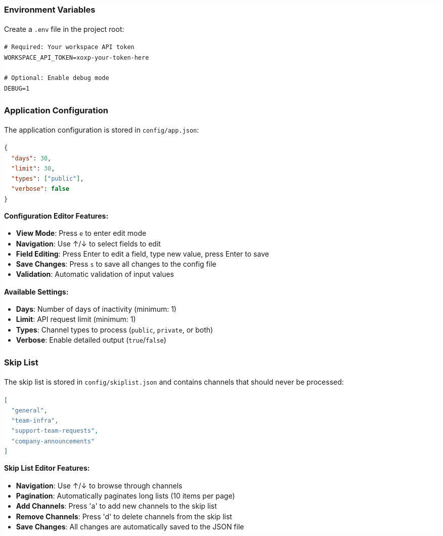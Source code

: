 ### Environment Variables
Create a `.env` file in the project root:

```env
# Required: Your workspace API token
WORKSPACE_API_TOKEN=xoxp-your-token-here

# Optional: Enable debug mode
DEBUG=1
```

### Application Configuration
The application configuration is stored in `config/app.json`:

```json
{
  "days": 30,
  "limit": 30,
  "types": ["public"],
  "verbose": false
}
```

**Configuration Editor Features:**
- **View Mode**: Press `e` to enter edit mode
- **Navigation**: Use ↑/↓ to select fields to edit
- **Field Editing**: Press Enter to edit a field, type new value, press Enter to save
- **Save Changes**: Press `s` to save all changes to the config file
- **Validation**: Automatic validation of input values

**Available Settings:**
- **Days**: Number of days of inactivity (minimum: 1)
- **Limit**: API request limit (minimum: 1)
- **Types**: Channel types to process (`public`, `private`, or both)
- **Verbose**: Enable detailed output (`true`/`false`)

### Skip List
The skip list is stored in `config/skiplist.json` and contains channels that should never be processed:

```json
[
  "general",
  "team-infra", 
  "support-team-requests",
  "company-announcements"
]
```

**Skip List Editor Features:**
- **Navigation**: Use ↑/↓ to browse through channels
- **Pagination**: Automatically paginates long lists (10 items per page)
- **Add Channels**: Press 'a' to add new channels to the skip list
- **Remove Channels**: Press 'd' to delete channels from the skip list
- **Save Changes**: All changes are automatically saved to the JSON file
